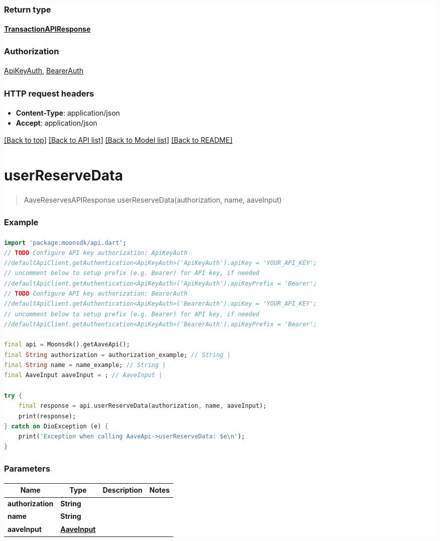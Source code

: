 ### Return type

[**TransactionAPIResponse**](TransactionAPIResponse.md)

### Authorization

[ApiKeyAuth](../README.md#ApiKeyAuth), [BearerAuth](../README.md#BearerAuth)

### HTTP request headers

 - **Content-Type**: application/json
 - **Accept**: application/json

[[Back to top]](#) [[Back to API list]](../README.md#documentation-for-api-endpoints) [[Back to Model list]](../README.md#documentation-for-models) [[Back to README]](../README.md)

# **userReserveData**
> AaveReservesAPIResponse userReserveData(authorization, name, aaveInput)



### Example
```dart
import 'package:moonsdk/api.dart';
// TODO Configure API key authorization: ApiKeyAuth
//defaultApiClient.getAuthentication<ApiKeyAuth>('ApiKeyAuth').apiKey = 'YOUR_API_KEY';
// uncomment below to setup prefix (e.g. Bearer) for API key, if needed
//defaultApiClient.getAuthentication<ApiKeyAuth>('ApiKeyAuth').apiKeyPrefix = 'Bearer';
// TODO Configure API key authorization: BearerAuth
//defaultApiClient.getAuthentication<ApiKeyAuth>('BearerAuth').apiKey = 'YOUR_API_KEY';
// uncomment below to setup prefix (e.g. Bearer) for API key, if needed
//defaultApiClient.getAuthentication<ApiKeyAuth>('BearerAuth').apiKeyPrefix = 'Bearer';

final api = Moonsdk().getAaveApi();
final String authorization = authorization_example; // String | 
final String name = name_example; // String | 
final AaveInput aaveInput = ; // AaveInput | 

try {
    final response = api.userReserveData(authorization, name, aaveInput);
    print(response);
} catch on DioException (e) {
    print('Exception when calling AaveApi->userReserveData: $e\n');
}
```

### Parameters

Name | Type | Description  | Notes
------------- | ------------- | ------------- | -------------
 **authorization** | **String**|  | 
 **name** | **String**|  | 
 **aaveInput** | [**AaveInput**](AaveInput.md)|  | 
